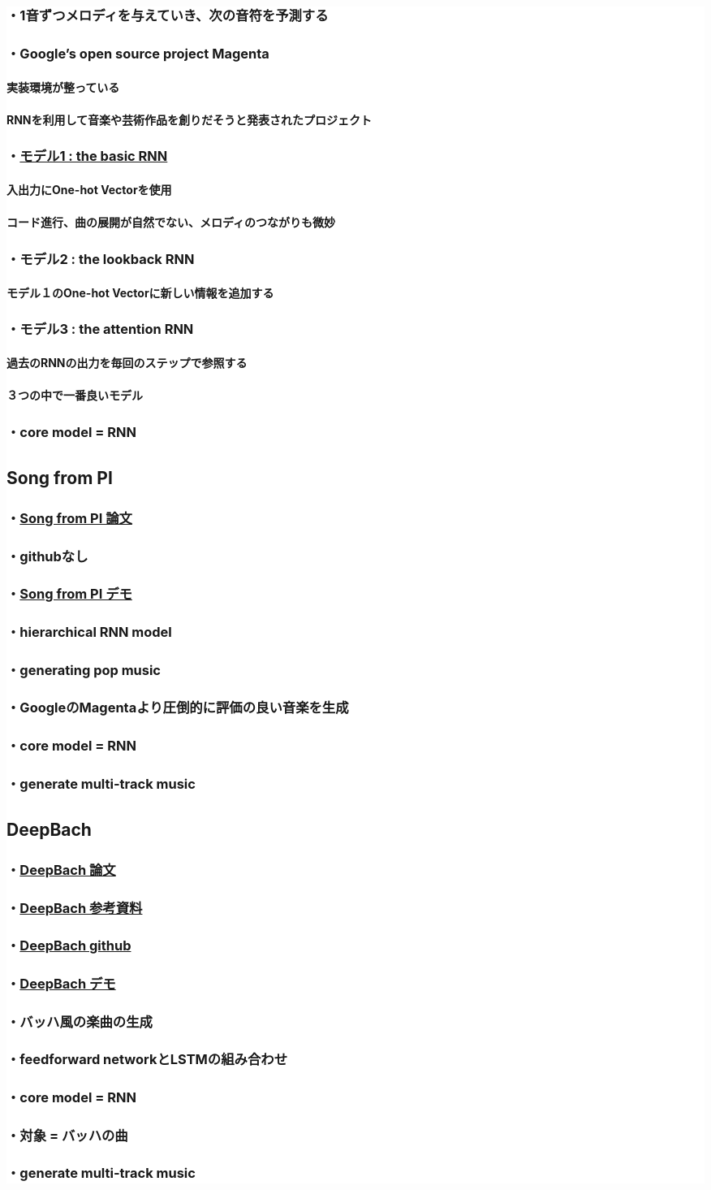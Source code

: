 ### ・1音ずつメロディを与えていき、次の音符を予測する
### ・Google’s open source project Magenta
#### 実装環境が整っている
#### RNNを利用して音楽や芸術作品を創りだそうと発表されたプロジェクト
### ・[モデル1 : the basic RNN](http://johoko.blog.fc2.com/blog-entry-29.html)
#### 入出力にOne-hot Vectorを使用
#### コード進行、曲の展開が自然でない、メロディのつながりも微妙
### ・モデル2 : the lookback RNN
#### モデル１のOne-hot Vectorに新しい情報を追加する
### ・モデル3 : the attention RNN
#### 過去のRNNの出力を毎回のステップで参照する
#### ３つの中で一番良いモデル
### ・core model = RNN

## Song from PI
### ・[Song from PI 論文](https://arxiv.org/pdf/1611.03477.pdf)
### ・githubなし
### ・[Song from PI デモ](http://www.cs.toronto.edu/songfrompi/)
### ・hierarchical RNN model
### ・generating pop music
### ・GoogleのMagentaより圧倒的に評価の良い音楽を生成
### ・core model = RNN
### ・generate multi-track music

## DeepBach  
### ・[DeepBach 論文](http://proceedings.mlr.press/v70/hadjeres17a/hadjeres17a.pdf)  
### ・[DeepBach 参考資料](http://createwith.ai/paper/20161219/46)
### ・[DeepBach github](https://github.com/axelbrando/Mixture-Density-Networks-for-distribution-and-uncertainty-estimation/)
### ・[DeepBach デモ](https://youtu.be/QiBM7-5hA6o)
### ・バッハ風の楽曲の生成
### ・feedforward networkとLSTMの組み合わせ  
### ・core model = RNN
### ・対象 = バッハの曲
### ・generate multi-track music
